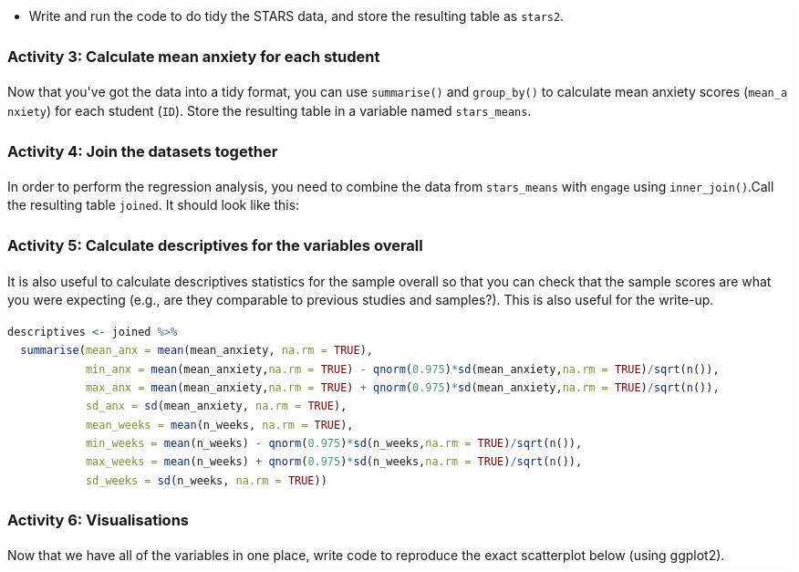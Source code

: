 * Write and run the code to do tidy the STARS data, and store the resulting table as `stars2`.


### Activity 3: Calculate mean anxiety for each student

Now that you've got the data into a tidy format, you can use `summarise()` and `group_by()` to calculate mean anxiety scores (`mean_anxiety`) for each student (`ID`). Store the resulting table in a variable named `stars_means`. 





### Activity 4: Join the datasets together

In order to perform the regression analysis, you need to combine the data from `stars_means` with `engage` using `inner_join()`.Call the resulting table `joined`. It should look like this:



### Activity 5: Calculate descriptives for the variables overall

It is also useful to calculate descriptives statistics for the sample overall so that you can check that the sample scores are what you were expecting (e.g., are they comparable to previous studies and samples?). This is also useful for the write-up.


```r
descriptives <- joined %>%
  summarise(mean_anx = mean(mean_anxiety, na.rm = TRUE),
            min_anx = mean(mean_anxiety,na.rm = TRUE) - qnorm(0.975)*sd(mean_anxiety,na.rm = TRUE)/sqrt(n()), 
            max_anx = mean(mean_anxiety,na.rm = TRUE) + qnorm(0.975)*sd(mean_anxiety,na.rm = TRUE)/sqrt(n()),
            sd_anx = sd(mean_anxiety, na.rm = TRUE),
            mean_weeks = mean(n_weeks, na.rm = TRUE),
            min_weeks = mean(n_weeks) - qnorm(0.975)*sd(n_weeks,na.rm = TRUE)/sqrt(n()), 
            max_weeks = mean(n_weeks) + qnorm(0.975)*sd(n_weeks,na.rm = TRUE)/sqrt(n()),
            sd_weeks = sd(n_weeks, na.rm = TRUE))
```


### Activity 6: Visualisations

Now that we have all of the variables in one place, write code to reproduce the exact scatterplot below (using ggplot2).

<div class="figure" style="text-align: center">